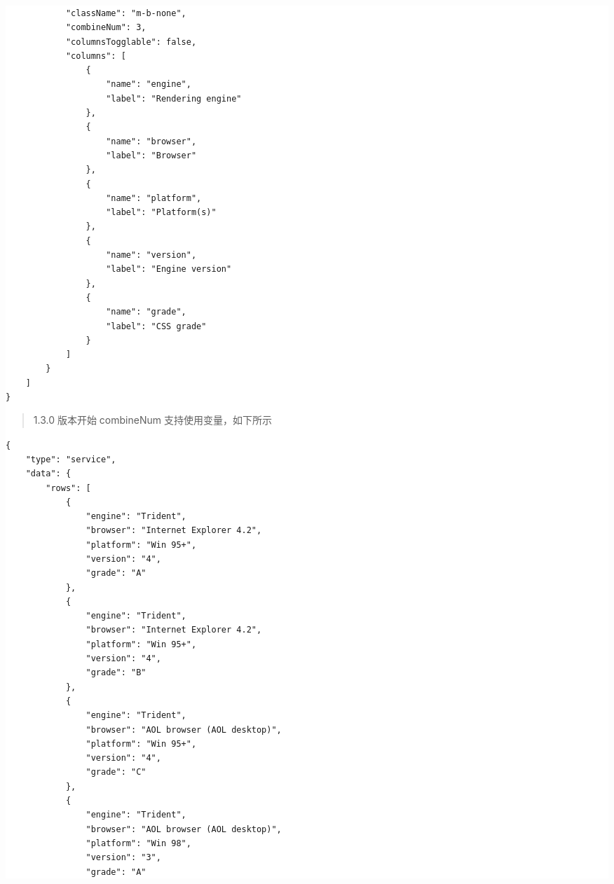 ```schema: scope="body"
            "className": "m-b-none",
            "combineNum": 3,
            "columnsTogglable": false,
            "columns": [
                {
                    "name": "engine",
                    "label": "Rendering engine"
                },
                {
                    "name": "browser",
                    "label": "Browser"
                },
                {
                    "name": "platform",
                    "label": "Platform(s)"
                },
                {
                    "name": "version",
                    "label": "Engine version"
                },
                {
                    "name": "grade",
                    "label": "CSS grade"
                }
            ]
        }
    ]
}
```

> 1.3.0 版本开始 combineNum 支持使用变量，如下所示

```schema: scope="body"
{
    "type": "service",
    "data": {
        "rows": [
            {
                "engine": "Trident",
                "browser": "Internet Explorer 4.2",
                "platform": "Win 95+",
                "version": "4",
                "grade": "A"
            },
            {
                "engine": "Trident",
                "browser": "Internet Explorer 4.2",
                "platform": "Win 95+",
                "version": "4",
                "grade": "B"
            },
            {
                "engine": "Trident",
                "browser": "AOL browser (AOL desktop)",
                "platform": "Win 95+",
                "version": "4",
                "grade": "C"
            },
            {
                "engine": "Trident",
                "browser": "AOL browser (AOL desktop)",
                "platform": "Win 98",
                "version": "3",
                "grade": "A"
```